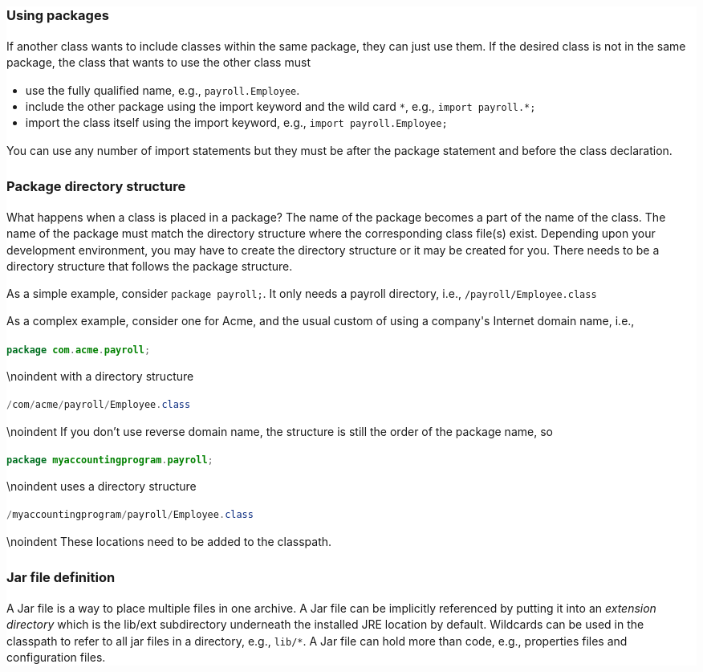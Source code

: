 ### Using packages
If another class wants to include classes within the same package, they can just use them.
If the desired class is not in the same package, the class that wants to use the other class must

- use the fully qualified name, e.g., `payroll.Employee`.
- include the other package using the import keyword and the wild card `*`, e.g., `import payroll.*;` 
- import the class itself using the import keyword, e.g.,
 `import payroll.Employee;` 

You can use any number of import statements but they must be after the package statement and before the class declaration.

### Package directory structure
What happens when a class is placed in a package?
The name of the package becomes a part of the name of the class.
The name of the package must match the directory structure where the corresponding class file(s) exist.
Depending upon your development environment, you may have to create the directory structure or it may be created for you.
There needs to be a directory structure that follows the package structure.

As a simple example, consider `package payroll;`.
It only needs a payroll directory, i.e., `/payroll/Employee.class`

As a complex example, consider one for Acme, and the usual custom of using a company's Internet domain name, i.e.,

```java
package com.acme.payroll;
```
\noindent with a directory structure

```java
/com/acme/payroll/Employee.class
```
\noindent If you don’t use reverse domain name, the structure is still the order of the package name, so

```java
package myaccountingprogram.payroll;
```
\noindent uses a directory structure

```java
/myaccountingprogram/payroll/Employee.class
```
\noindent These locations need to be added to the classpath.

### Jar file definition
A Jar file is a way to place multiple files in one archive.
A Jar file can be  implicitly referenced by putting it into an
*extension directory* which is the lib/ext subdirectory underneath the installed JRE location by default.
Wildcards can be used in the classpath to refer to all jar files in a directory, e.g., `lib/*`.
A Jar file can hold more than code, e.g., properties files and configuration files.
